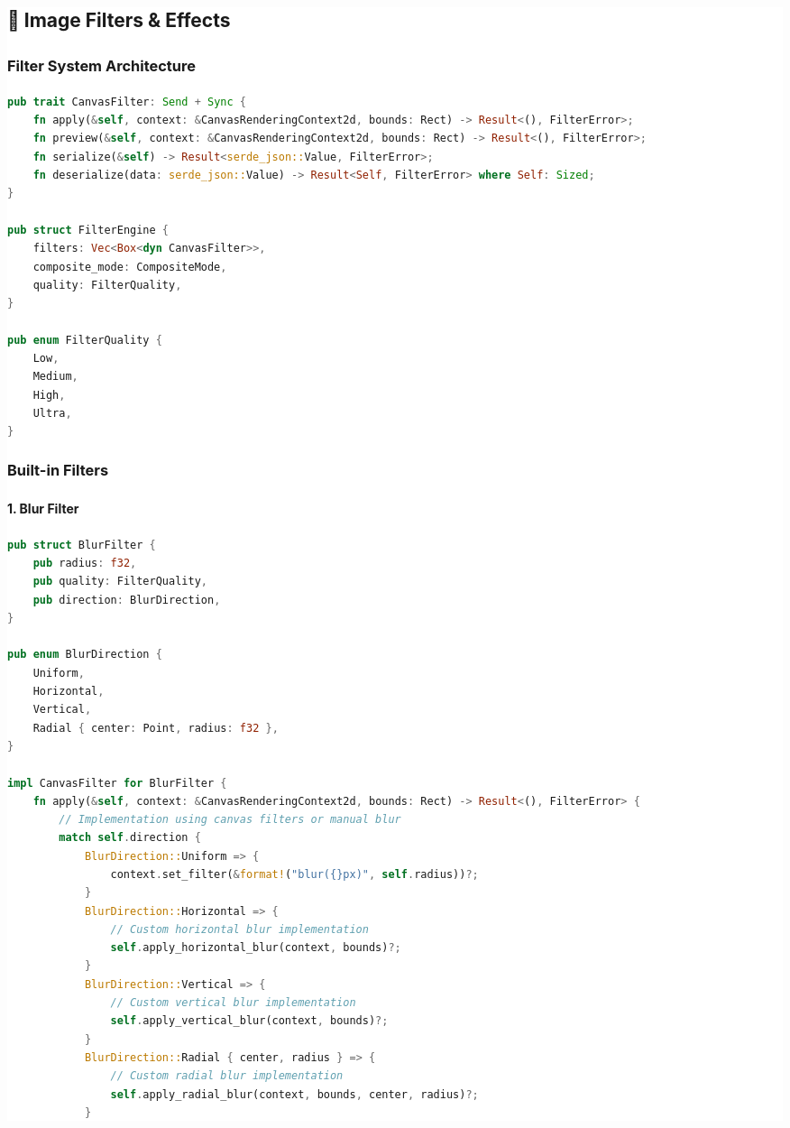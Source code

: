 
## 🎨 **Image Filters & Effects**

### **Filter System Architecture**

```rust
pub trait CanvasFilter: Send + Sync {
    fn apply(&self, context: &CanvasRenderingContext2d, bounds: Rect) -> Result<(), FilterError>;
    fn preview(&self, context: &CanvasRenderingContext2d, bounds: Rect) -> Result<(), FilterError>;
    fn serialize(&self) -> Result<serde_json::Value, FilterError>;
    fn deserialize(data: serde_json::Value) -> Result<Self, FilterError> where Self: Sized;
}

pub struct FilterEngine {
    filters: Vec<Box<dyn CanvasFilter>>,
    composite_mode: CompositeMode,
    quality: FilterQuality,
}

pub enum FilterQuality {
    Low,
    Medium,
    High,
    Ultra,
}
```

### **Built-in Filters**

#### **1. Blur Filter**
```rust
pub struct BlurFilter {
    pub radius: f32,
    pub quality: FilterQuality,
    pub direction: BlurDirection,
}

pub enum BlurDirection {
    Uniform,
    Horizontal,
    Vertical,
    Radial { center: Point, radius: f32 },
}

impl CanvasFilter for BlurFilter {
    fn apply(&self, context: &CanvasRenderingContext2d, bounds: Rect) -> Result<(), FilterError> {
        // Implementation using canvas filters or manual blur
        match self.direction {
            BlurDirection::Uniform => {
                context.set_filter(&format!("blur({}px)", self.radius))?;
            }
            BlurDirection::Horizontal => {
                // Custom horizontal blur implementation
                self.apply_horizontal_blur(context, bounds)?;
            }
            BlurDirection::Vertical => {
                // Custom vertical blur implementation
                self.apply_vertical_blur(context, bounds)?;
            }
            BlurDirection::Radial { center, radius } => {
                // Custom radial blur implementation
                self.apply_radial_blur(context, bounds, center, radius)?;
            }
```